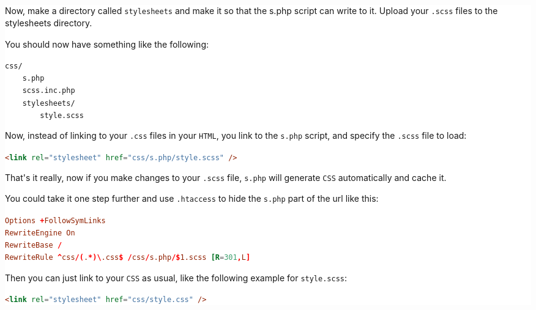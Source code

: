 Now, make a directory called `stylesheets` and make it so that the s.php script can write to it. Upload your `.scss` files to the stylesheets directory.

You should now have something like the following:

```
css/
    s.php
    scss.inc.php
    stylesheets/
        style.scss
```

Now, instead of linking to your `.css` files in your `HTML`, you link to the `s.php` script, and specify the `.scss` file to load:

```html
<link rel="stylesheet" href="css/s.php/style.scss" />
```

That's it really, now if you make changes to your `.scss` file, `s.php` will generate `CSS` automatically and cache it.

You could take it one step further and use `.htaccess` to hide the `s.php` part of the url like this:

```conf
Options +FollowSymLinks
RewriteEngine On
RewriteBase /
RewriteRule ^css/(.*)\.css$ /css/s.php/$1.scss [R=301,L]
```

Then you can just link to your `CSS` as usual, like the following example for `style.scss`:

```html
<link rel="stylesheet" href="css/style.css" />
```

